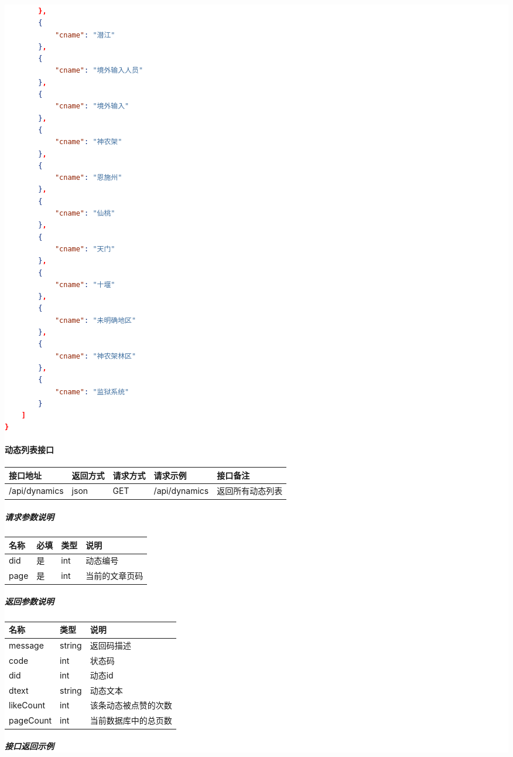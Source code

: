 ```json
        },
        {
            "cname": "潜江"
        },
        {
            "cname": "境外输入人员"
        },
        {
            "cname": "境外输入"
        },
        {
            "cname": "神农架"
        },
        {
            "cname": "恩施州"
        },
        {
            "cname": "仙桃"
        },
        {
            "cname": "天门"
        },
        {
            "cname": "十堰"
        },
        {
            "cname": "未明确地区"
        },
        {
            "cname": "神农架林区"
        },
        {
            "cname": "监狱系统"
        }
    ]
}
```
#### 动态列表接口
|接口地址|返回方式|请求方式|请求示例|接口备注|
|:---|:---|:---|:---|:---|
|/api/dynamics|json|GET|/api/dynamics|返回所有动态列表|
##### 请求参数说明
|名称|必填|类型|说明|
|:---|:---|:---|:---|
|did|是|int|动态编号|
|page|是|int|当前的文章页码|
##### 返回参数说明
|名称|类型|说明|
|:---|:---|:---|
|message|string|返回码描述|
|code|int|状态码|
|did|int|动态id|
|dtext|string|动态文本|
|likeCount|int|该条动态被点赞的次数|
| pageCount |int| 当前数据库中的总页数 |
##### 接口返回示例